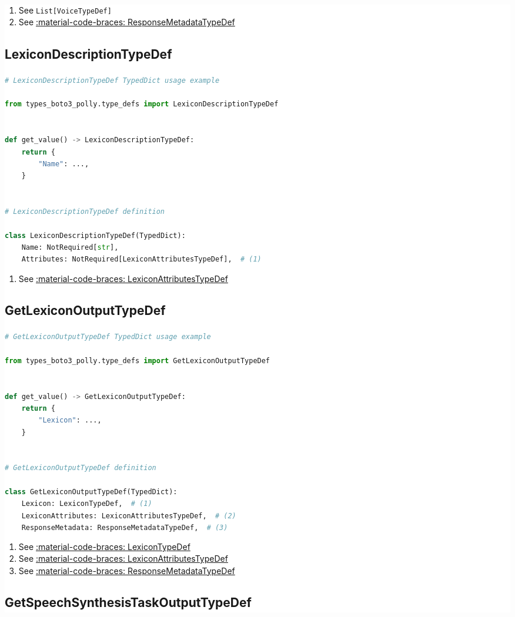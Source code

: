 1. See `List[VoiceTypeDef]`
2. See [:material-code-braces: ResponseMetadataTypeDef](./type_defs.md#responsemetadatatypedef)

## LexiconDescriptionTypeDef

```python
# LexiconDescriptionTypeDef TypedDict usage example

from types_boto3_polly.type_defs import LexiconDescriptionTypeDef


def get_value() -> LexiconDescriptionTypeDef:
    return {
        "Name": ...,
    }


# LexiconDescriptionTypeDef definition

class LexiconDescriptionTypeDef(TypedDict):
    Name: NotRequired[str],
    Attributes: NotRequired[LexiconAttributesTypeDef],  # (1)
```

1. See [:material-code-braces: LexiconAttributesTypeDef](./type_defs.md#lexiconattributestypedef)

## GetLexiconOutputTypeDef

```python
# GetLexiconOutputTypeDef TypedDict usage example

from types_boto3_polly.type_defs import GetLexiconOutputTypeDef


def get_value() -> GetLexiconOutputTypeDef:
    return {
        "Lexicon": ...,
    }


# GetLexiconOutputTypeDef definition

class GetLexiconOutputTypeDef(TypedDict):
    Lexicon: LexiconTypeDef,  # (1)
    LexiconAttributes: LexiconAttributesTypeDef,  # (2)
    ResponseMetadata: ResponseMetadataTypeDef,  # (3)
```

1. See [:material-code-braces: LexiconTypeDef](./type_defs.md#lexicontypedef)
2. See [:material-code-braces: LexiconAttributesTypeDef](./type_defs.md#lexiconattributestypedef)
3. See [:material-code-braces: ResponseMetadataTypeDef](./type_defs.md#responsemetadatatypedef)

## GetSpeechSynthesisTaskOutputTypeDef
